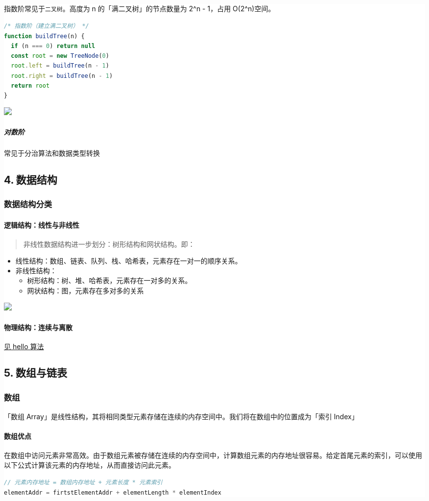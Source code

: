 指数阶常见于`二叉树`。高度为 n 的「满二叉树」的节点数量为 2^n - 1，占用 O(2^n)空间。

```js
/* 指数阶（建立满二叉树） */
function buildTree(n) {
  if (n === 0) return null
  const root = new TreeNode(0)
  root.left = buildTree(n - 1)
  root.right = buildTree(n - 1)
  return root
}
```

![](https://www.hello-algo.com/chapter_computational_complexity/space_complexity.assets/space_complexity_exponential.png)

##### 对数阶

常见于分治算法和数据类型转换

## 4. 数据结构

### 数据结构分类

#### 逻辑结构：线性与非线性

> 非线性数据结构进一步划分：树形结构和网状结构。即：

- 线性结构：数组、链表、队列、栈、哈希表，元素存在一对一的顺序关系。
- 非线性结构：
  - 树形结构：树、堆、哈希表，元素存在一对多的关系。
  - 网状结构：图，元素存在多对多的关系

![](https://www.hello-algo.com/chapter_data_structure/classification_of_data_structure.assets/classification_logic_structure.png)

#### 物理结构：连续与离散

[见 hello 算法](https://www.hello-algo.com/chapter_data_structure/classification_of_data_structure/#312)

## 5. 数组与链表

### 数组

「数组 Array」是线性结构，其将相同类型元素存储在连续的内存空间中。我们将在数组中的位置成为「索引 Index」

#### 数组优点

在数组中访问元素非常高效。由于数组元素被存储在连续的内存空间中，计算数组元素的内存地址很容易。给定首尾元素的索引，可以使用以下公式计算该元素的内存地址，从而直接访问此元素。

```js
// 元素内存地址 = 数组内存地址 + 元素长度 * 元素索引
elementAddr = firtstElementAddr + elementLength * elementIndex
```
